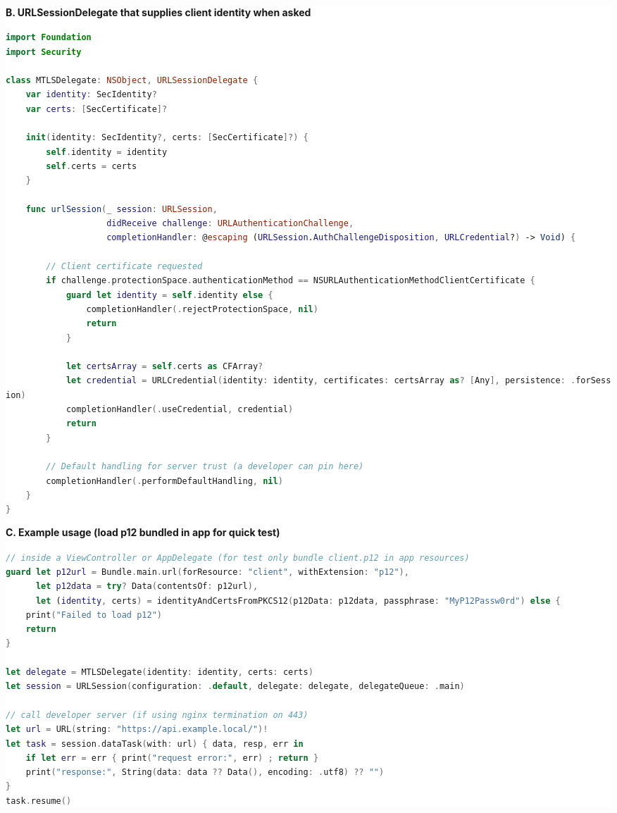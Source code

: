 **B. URLSessionDelegate that supplies client identity when asked**

```swift
import Foundation
import Security

class MTLSDelegate: NSObject, URLSessionDelegate {
    var identity: SecIdentity?
    var certs: [SecCertificate]?

    init(identity: SecIdentity?, certs: [SecCertificate]?) {
        self.identity = identity
        self.certs = certs
    }

    func urlSession(_ session: URLSession,
                    didReceive challenge: URLAuthenticationChallenge,
                    completionHandler: @escaping (URLSession.AuthChallengeDisposition, URLCredential?) -> Void) {

        // Client certificate requested
        if challenge.protectionSpace.authenticationMethod == NSURLAuthenticationMethodClientCertificate {
            guard let identity = self.identity else {
                completionHandler(.rejectProtectionSpace, nil)
                return
            }

            let certsArray = self.certs as CFArray?
            let credential = URLCredential(identity: identity, certificates: certsArray as? [Any], persistence: .forSession)
            completionHandler(.useCredential, credential)
            return
        }

        // Default handling for server trust (a developer can pin here)
        completionHandler(.performDefaultHandling, nil)
    }
}
```

**C. Example usage (load p12 bundled in app for quick test)**

```swift
// inside a ViewController or AppDelegate (for test only bundle client.p12 in app resources)
guard let p12url = Bundle.main.url(forResource: "client", withExtension: "p12"),
      let p12data = try? Data(contentsOf: p12url),
      let (identity, certs) = identityAndCertsFromPKCS12(p12Data: p12data, passphrase: "MyP12Passw0rd") else {
    print("Failed to load p12")
    return
}

let delegate = MTLSDelegate(identity: identity, certs: certs)
let session = URLSession(configuration: .default, delegate: delegate, delegateQueue: .main)

// call developer server (if using nginx termination on 443)
let url = URL(string: "https://api.example.local/")!
let task = session.dataTask(with: url) { data, resp, err in
    if let err = err { print("request error:", err) ; return }
    print("response:", String(data: data ?? Data(), encoding: .utf8) ?? "")
}
task.resume()
```
